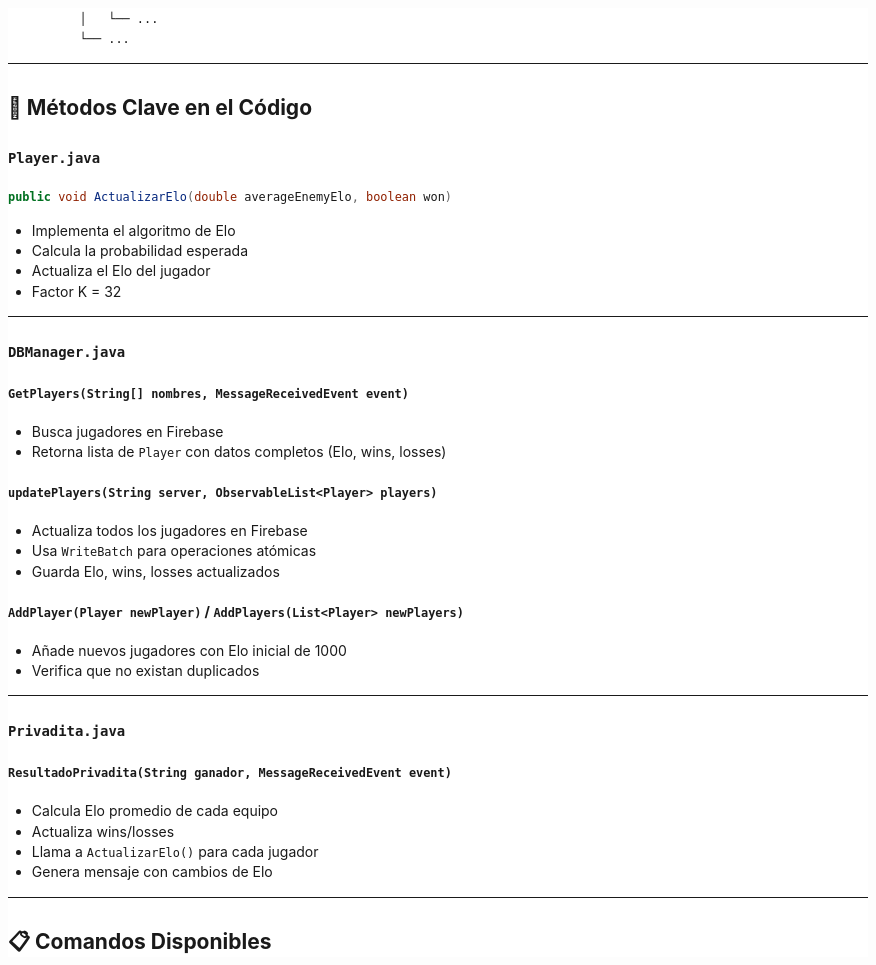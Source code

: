 ```
          │   └── ...
          └── ...
```

---

## 🔧 Métodos Clave en el Código

### `Player.java`

```java
public void ActualizarElo(double averageEnemyElo, boolean won)
```
- Implementa el algoritmo de Elo
- Calcula la probabilidad esperada
- Actualiza el Elo del jugador
- Factor K = 32

---

### `DBManager.java`

#### `GetPlayers(String[] nombres, MessageReceivedEvent event)`
- Busca jugadores en Firebase
- Retorna lista de `Player` con datos completos (Elo, wins, losses)

#### `updatePlayers(String server, ObservableList<Player> players)`
- Actualiza todos los jugadores en Firebase
- Usa `WriteBatch` para operaciones atómicas
- Guarda Elo, wins, losses actualizados

#### `AddPlayer(Player newPlayer)` / `AddPlayers(List<Player> newPlayers)`
- Añade nuevos jugadores con Elo inicial de 1000
- Verifica que no existan duplicados

---

### `Privadita.java`

#### `ResultadoPrivadita(String ganador, MessageReceivedEvent event)`
- Calcula Elo promedio de cada equipo
- Actualiza wins/losses
- Llama a `ActualizarElo()` para cada jugador
- Genera mensaje con cambios de Elo

---

## 📋 Comandos Disponibles
